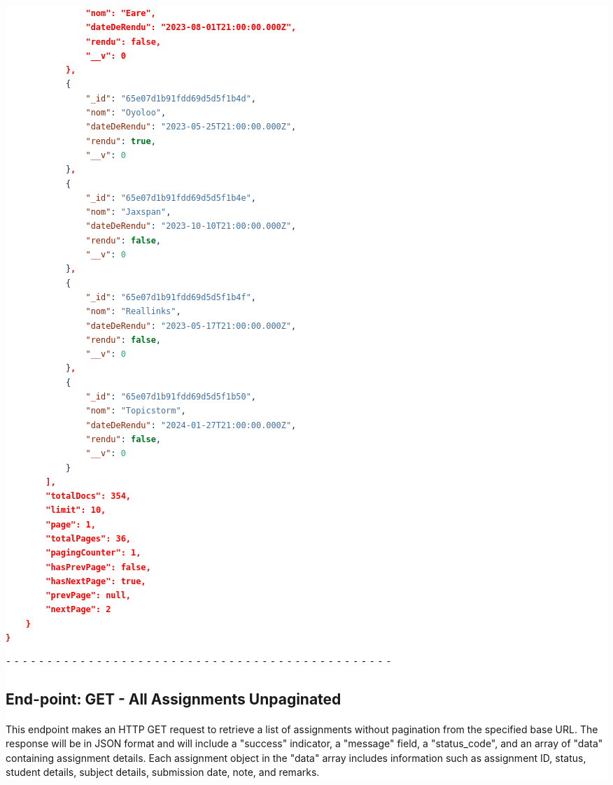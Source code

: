 ```json
                "nom": "Eare",
                "dateDeRendu": "2023-08-01T21:00:00.000Z",
                "rendu": false,
                "__v": 0
            },
            {
                "_id": "65e07d1b91fdd69d5d5f1b4d",
                "nom": "Oyoloo",
                "dateDeRendu": "2023-05-25T21:00:00.000Z",
                "rendu": true,
                "__v": 0
            },
            {
                "_id": "65e07d1b91fdd69d5d5f1b4e",
                "nom": "Jaxspan",
                "dateDeRendu": "2023-10-10T21:00:00.000Z",
                "rendu": false,
                "__v": 0
            },
            {
                "_id": "65e07d1b91fdd69d5d5f1b4f",
                "nom": "Reallinks",
                "dateDeRendu": "2023-05-17T21:00:00.000Z",
                "rendu": false,
                "__v": 0
            },
            {
                "_id": "65e07d1b91fdd69d5d5f1b50",
                "nom": "Topicstorm",
                "dateDeRendu": "2024-01-27T21:00:00.000Z",
                "rendu": false,
                "__v": 0
            }
        ],
        "totalDocs": 354,
        "limit": 10,
        "page": 1,
        "totalPages": 36,
        "pagingCounter": 1,
        "hasPrevPage": false,
        "hasNextPage": true,
        "prevPage": null,
        "nextPage": 2
    }
}
```


⁃ ⁃ ⁃ ⁃ ⁃ ⁃ ⁃ ⁃ ⁃ ⁃ ⁃ ⁃ ⁃ ⁃ ⁃ ⁃ ⁃ ⁃ ⁃ ⁃ ⁃ ⁃ ⁃ ⁃ ⁃ ⁃ ⁃ ⁃ ⁃ ⁃ ⁃ ⁃ ⁃ ⁃ ⁃ ⁃ ⁃ ⁃ ⁃ ⁃ ⁃ ⁃ ⁃ ⁃ ⁃ ⁃ ⁃

## End-point: GET - All Assignments Unpaginated
This endpoint makes an HTTP GET request to retrieve a list of assignments without pagination from the specified base URL. The response will be in JSON format and will include a "success" indicator, a "message" field, a "status_code", and an array of "data" containing assignment details. Each assignment object in the "data" array includes information such as assignment ID, status, student details, subject details, submission date, note, and remarks.
